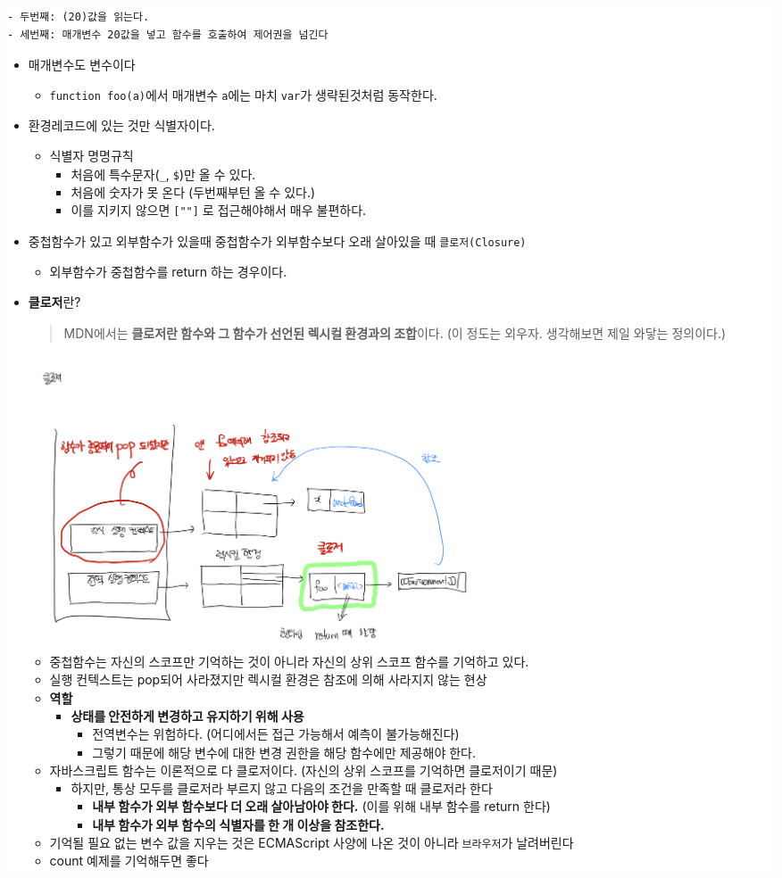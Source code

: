     - 두번째: (20)값을 읽는다.
    - 세번째: 매개변수 20값을 넣고 함수를 호출하여 제어권을 넘긴다
  - 매개변수도 변수이다
    - `function foo(a)`에서 매개변수 `a`에는 마치 `var`가 생략된것처럼 동작한다.
  - 환경레코드에 있는 것만 식별자이다.
    - 식별자 명명규칙
      - 처음에 특수문자(`_`, `$`)만 올 수 있다.
      - 처음에 숫자가 못 온다 (두번째부턴 올 수 있다.)
      - 이를 지키지 않으면 `[""]` 로 접근해야해서 매우 불편하다.

- 중첩함수가 있고 외부함수가 있을때 중첩함수가 외부함수보다 오래 살아있을 때 `클로저(Closure)`
  - 외부함수가 중첩함수를 return 하는 경우이다.
- **클로저**란?

  > MDN에서는 **클로저란 함수와 그 함수가 선언된 렉시컬 환경과의 조합**이다.
  > (이 정도는 외우자. 생각해보면 제일 와닿는 정의이다.)

  <img src="./2022-08-22-images/Untitled.jpeg" width="500">
    
    - 중첩함수는 자신의 스코프만 기억하는 것이 아니라 자신의 상위 스코프 함수를 기억하고 있다.
    - 실행 컨텍스트는 pop되어 사라졌지만 렉시컬 환경은 참조에 의해 사라지지 않는 현상
    - **역할**
        - **상태를 안전하게 변경하고 유지하기 위해 사용**
            - 전역변수는 위험하다. (어디에서든 접근 가능해서 예측이 불가능해진다)
            - 그렇기 때문에 해당 변수에 대한 변경 권한을 해당 함수에만 제공해야 한다.
    - 자바스크립트 함수는 이론적으로 다 클로저이다. (자신의 상위 스코프를 기억하면 클로저이기 때문)
        - 하지만, 통상 모두를 클로저라 부르지 않고 다음의 조건을 만족할 때 클로저라 한다
            - **내부 함수가 외부 함수보다 더 오래 살아남아야 한다.** (이를 위해 내부 함수를 return 한다)
            - **내부 함수가 외부 함수의 식별자를 한 개 이상을 참조한다.**
    - 기억될 필요 없는 변수 값을 지우는 것은 ECMAScript 사양에 나온 것이 아니라 `브라우저`가 날려버린다
    - count 예제를 기억해두면 좋다
        